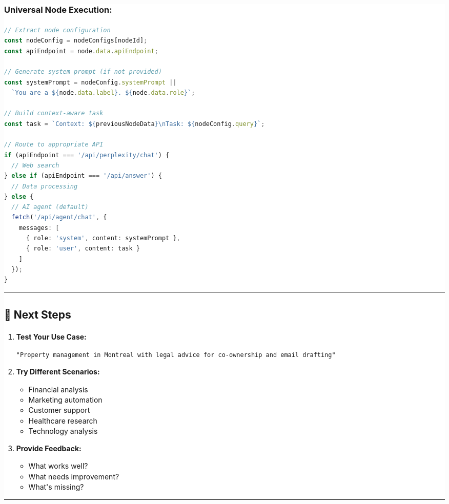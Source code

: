 ### **Universal Node Execution:**

```typescript
// Extract node configuration
const nodeConfig = nodeConfigs[nodeId];
const apiEndpoint = node.data.apiEndpoint;

// Generate system prompt (if not provided)
const systemPrompt = nodeConfig.systemPrompt || 
  `You are a ${node.data.label}. ${node.data.role}`;

// Build context-aware task
const task = `Context: ${previousNodeData}\nTask: ${nodeConfig.query}`;

// Route to appropriate API
if (apiEndpoint === '/api/perplexity/chat') {
  // Web search
} else if (apiEndpoint === '/api/answer') {
  // Data processing
} else {
  // AI agent (default)
  fetch('/api/agent/chat', {
    messages: [
      { role: 'system', content: systemPrompt },
      { role: 'user', content: task }
    ]
  });
}
```

---

## 🚀 **Next Steps**

1. **Test Your Use Case:**
   ```
   "Property management in Montreal with legal advice for co-ownership and email drafting"
   ```

2. **Try Different Scenarios:**
   - Financial analysis
   - Marketing automation
   - Customer support
   - Healthcare research
   - Technology analysis

3. **Provide Feedback:**
   - What works well?
   - What needs improvement?
   - What's missing?

---

